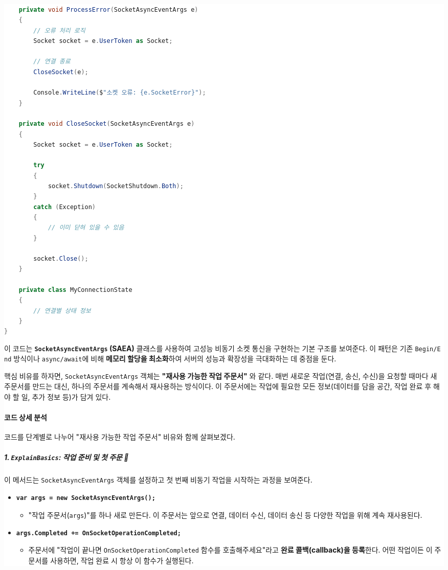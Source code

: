 ```csharp
    private void ProcessError(SocketAsyncEventArgs e)
    {
        // 오류 처리 로직
        Socket socket = e.UserToken as Socket;
        
        // 연결 종료
        CloseSocket(e);
        
        Console.WriteLine($"소켓 오류: {e.SocketError}");
    }
    
    private void CloseSocket(SocketAsyncEventArgs e)
    {
        Socket socket = e.UserToken as Socket;
        
        try
        {
            socket.Shutdown(SocketShutdown.Both);
        }
        catch (Exception)
        {
            // 이미 닫혀 있을 수 있음
        }
        
        socket.Close();
    }
    
    private class MyConnectionState
    {
        // 연결별 상태 정보
    }
}
```
  
이 코드는 **`SocketAsyncEventArgs` (SAEA)** 클래스를 사용하여 고성능 비동기 소켓 통신을 구현하는 기본 구조를 보여준다. 이 패턴은 기존 `Begin/End` 방식이나 `async/await`에 비해 **메모리 할당을 최소화**하여 서버의 성능과 확장성을 극대화하는 데 중점을 둔다.
  
핵심 비유를 하자면, `SocketAsyncEventArgs` 객체는 **"재사용 가능한 작업 주문서"** 와 같다. 매번 새로운 작업(연결, 송신, 수신)을 요청할 때마다 새 주문서를 만드는 대신, 하나의 주문서를 계속해서 재사용하는 방식이다. 이 주문서에는 작업에 필요한 모든 정보(데이터를 담을 공간, 작업 완료 후 해야 할 일, 추가 정보 등)가 담겨 있다.
  
#### 코드 상세 분석
코드를 단계별로 나누어 "재사용 가능한 작업 주문서" 비유와 함께 살펴보겠다.

##### 1. `ExplainBasics`: 작업 준비 및 첫 주문 📝
이 메서드는 `SocketAsyncEventArgs` 객체를 설정하고 첫 번째 비동기 작업을 시작하는 과정을 보여준다.

* **`var args = new SocketAsyncEventArgs();`**
    * "작업 주문서(`args`)"를 하나 새로 만든다. 이 주문서는 앞으로 연결, 데이터 수신, 데이터 송신 등 다양한 작업을 위해 계속 재사용된다.

* **`args.Completed += OnSocketOperationCompleted;`**
    * 주문서에 "작업이 끝나면 `OnSocketOperationCompleted` 함수를 호출해주세요"라고 **완료 콜백(callback)을 등록**한다. 어떤 작업이든 이 주문서를 사용하면, 작업 완료 시 항상 이 함수가 실행된다.
